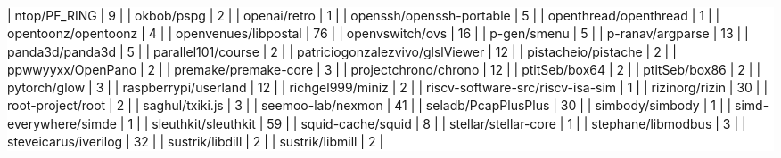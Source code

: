| ntop/PF_RING | 9 |
| okbob/pspg | 2 |
| openai/retro | 1 |
| openssh/openssh-portable | 5 |
| openthread/openthread | 1 |
| opentoonz/opentoonz | 4 |
| openvenues/libpostal | 76 |
| openvswitch/ovs | 16 |
| p-gen/smenu | 5 |
| p-ranav/argparse | 13 |
| panda3d/panda3d | 5 |
| parallel101/course | 2 |
| patriciogonzalezvivo/glslViewer | 12 |
| pistacheio/pistache | 2 |
| ppwwyyxx/OpenPano | 2 |
| premake/premake-core | 3 |
| projectchrono/chrono | 12 |
| ptitSeb/box64 | 2 |
| ptitSeb/box86 | 2 |
| pytorch/glow | 3 |
| raspberrypi/userland | 12 |
| richgel999/miniz | 2 |
| riscv-software-src/riscv-isa-sim | 1 |
| rizinorg/rizin | 30 |
| root-project/root | 2 |
| saghul/txiki.js | 3 |
| seemoo-lab/nexmon | 41 |
| seladb/PcapPlusPlus | 30 |
| simbody/simbody | 1 |
| simd-everywhere/simde | 1 |
| sleuthkit/sleuthkit | 59 |
| squid-cache/squid | 8 |
| stellar/stellar-core | 1 |
| stephane/libmodbus | 3 |
| steveicarus/iverilog | 32 |
| sustrik/libdill | 2 |
| sustrik/libmill | 2 |